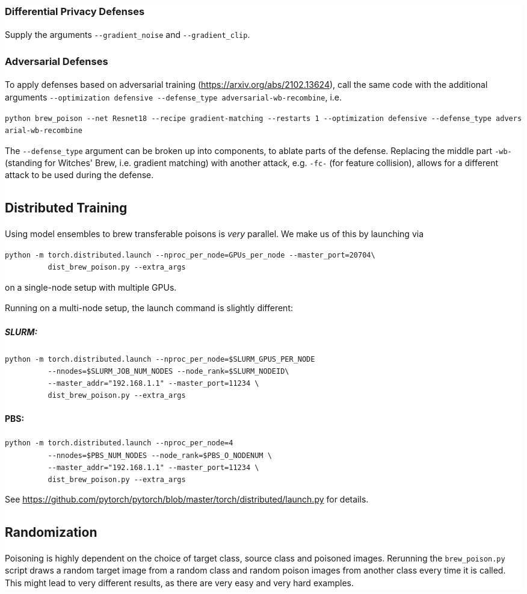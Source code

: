 ### Differential Privacy Defenses
Supply the arguments ``--gradient_noise`` and ``--gradient_clip``.


### Adversarial Defenses
To apply defenses based on adversarial training (https://arxiv.org/abs/2102.13624), call the same code with the additional arguments ``--optimization defensive --defense_type adversarial-wb-recombine``, i.e.
```
python brew_poison --net Resnet18 --recipe gradient-matching --restarts 1 --optimization defensive --defense_type adversarial-wb-recombine
```

The `--defense_type` argument can be broken up into components, to ablate parts of the defense. Replacing the middle part `-wb-` (standing for Witches' Brew, i.e. gradient matching) with another attack, e.g. `-fc-` (for feature collision), allows for a different attack to be used during the defense.

## Distributed Training

Using model ensembles to brew transferable poisons is *very* parallel. We make us of this by launching via
```
python -m torch.distributed.launch --nproc_per_node=GPUs_per_node --master_port=20704\
          dist_brew_poison.py --extra_args
```
on a single-node setup with multiple GPUs.

Running on a multi-node setup, the launch command is slightly different:
##### SLURM:
```
python -m torch.distributed.launch --nproc_per_node=$SLURM_GPUS_PER_NODE
          --nnodes=$SLURM_JOB_NUM_NODES --node_rank=$SLURM_NODEID\
          --master_addr="192.168.1.1" --master_port=11234 \
          dist_brew_poison.py --extra_args
```

#### PBS:
```
python -m torch.distributed.launch --nproc_per_node=4
          --nnodes=$PBS_NUM_NODES --node_rank=$PBS_O_NODENUM \
          --master_addr="192.168.1.1" --master_port=11234 \
          dist_brew_poison.py --extra_args
```
See https://github.com/pytorch/pytorch/blob/master/torch/distributed/launch.py for details.

## Randomization

Poisoning is highly dependent on the choice of target class, source class and poisoned images. Rerunning the ```brew_poison.py``` script draws a random target image from a random class and random poison images from another class every time it is called. This might lead to very different results, as there are very easy and very hard examples.
